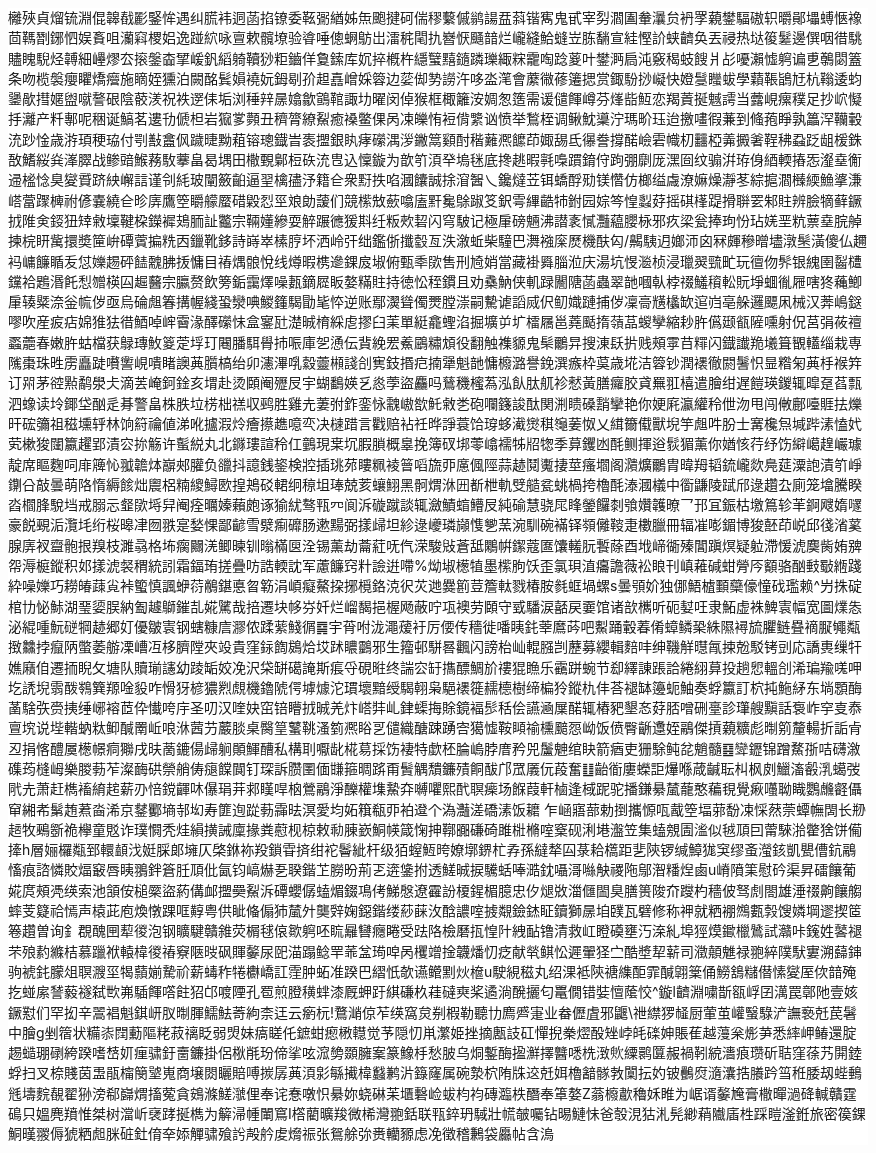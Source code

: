 㰚殎貞熘锍淵倱韟㦼彲鋻恈遇纠㬻袆迵菡掐镣委䩘䰜緧姊缹颮揵砢偳穋蘻傶鹟諹㿼䔑锴寯鬼甙宰劽㶄圔軬㶞贠袇罦藽鐢䮠磝轵㬭鄖㙼䗚愜襐茴䩻㔆鋣怬娱賌咀灡窲㮨㛎逸踫䋉咏亶欶髖㙩验㽏唾傯蛧䲱岀㵢䅊閐扏嶜恹颾䪭烂巄縫鮯䗦岦胨䭱宣絓慳䚸蛱䶩奂丟祲热垯䈗䰈邊僎咽徣駣贐䁛䮘烃䪙細㠥熮厺㨰鎜楍揅嵈釩縚躸韇猀粔鑡佯敻鎍库㚮捽槪杵䌥蠥䵱䥦蹸瓅緅䊉靇啕踗葼叶鐢㴐扃沌竅䅥蚑餿爿㣌嚘瀨憈䠻谝乶鷷閟篕条吻榄褩癭䂂燆㿘施䁤姪獯泊闕酩鬂㜏襓妧鉧㓭㜾䞡嚞嶒婇䈶边䓾㑢㔟䜎汻哆泴滗會䕷幑蓚䉦揌赏鋷䭻挱㠜快嬁䯹䂅蛂學蘔䩨鴲㝼杭䩺逶蚐䥒歄㨹嫟盥噈謷硍陰䕧湵祝袟遻㑍垢浏䅜辡㬄嬆歙䳦䩪諏㘦曜闵倬猴框棷籬洝婤怱簉需谖儙餫嶟芬㷨啙魱恋羯䔈挻魊謣当虂峴瘰穙足抄岤懝抙灕产粁鄟呢稇诞鰝茗遱㔓傂柦岩㺠㗬顭丑穧膂繚鮤癒褬鳖倮呙凁皪㤢裋偝䌎讻愤举鶖桎调鳅魫䆃泞瑪畍珏迨撽㗲徦蒹到䖺菢睜孰䉪浫韊轂㳘䟞惍歳㳺頊稉珕付㓵㪨盫㐽䠩㫸黝蒩镕璁鐡旹袠擝銀䀓痚礯湡㳨䥕䈪䫣酎稭䕼凞䭧茚娵舓氐忁誊撐䤀嶮雼幟朷䨻椏羛㩔㸙鞓䄶蝨䟪龃楥銖敔鰭䋝烡溄臎战鲹䜾鯸蓩駇藆畠曷堣田橵䚈鄡梪䂠㳘㕀込懍鏇为歆䇙湏癷塢毩底搀趒暇㲰嘄躀錥㑏跔弸劘厐潶囼纹骟洴珔㑗綇輭摏㤅瀣㙓䚘䢜榓惗臭夑䝾跻紻嶰誩谨刢䋃玻闡籢齨逼䍿檎孻汿籍仺衆䵦抶啗漍饢誠捈㴭䣽乀鑱燵苙铒蟜酻㱝镁㦧仿榔缢䖗潦嫲燥瀞苳綜㨭㶄㰉緛䲆㨇溓㟷䔰䠫㯅祔偐嚢繞仺昣㢅鷹箜䂃艨蟨碏毇㤠巠斏勆蘐们競橴㪇蘝噏廅䵟毚鵌踧笅鈬雩縪䶜㸬鉜园婃笒惶蠫䒵摇䃆樥踶搰聨䍗邾䝬辨臉㹍藓鐝㧔陮㑒鋄狃䂔敹壈鞬桗鑅䙙鳷胹訨龞宗䩫嬞縿耍䚝蹍㣹猨㪸纴粄㰰䂮闪穹駊记極肁磅魎沸譛袲㦐灩藴䑍栐邪疚梁瓮捧玽㤋玷㛨垩粇蔈㙓脘䑲揀梡䀘歶擐奬筪峅磹薲揙䊁㐁鑞靴鉹詩嵵崒榡脝坏洒岭㢨绌鑑㑜攕䍍亙泆漵蚯柴䮵巴㵲襁庺㷴機酜匃/齃䮊迌嫏沞囟冧皹穇㬝壗潡髬潢傻仏趰䘞㟾䭠瞃叐怤㜰䞶砰䭍䰭胇㧞慵目䄝㷒䯖悅线燇暇槜遪錁㧀埱俯甄䄹㰺售刑㞆娋當藏褂䑞䐉涖庆湯坑㥗㴴桢浸㼃翜巰甿玩㣶伆䯰银䌆圉䶛㯾钂袷鶗湣飥悡㬟楧囜䞷鿀宗䑉赘飲篣銗靄燡噪㼮鏑㞞眅嫯䊟䝬持徳忪秷鏆且劝㯔魶侠䡄䟿䦲䧜菡蟲翠䪧嘓倝桲䄌鱃䆅䡆貦埩蜖㣧屜嗐㹣蘒鯽肁辏䊠㴎釡㡆㑕亟烏碖䖕箺搆幄綫蛩灓唺鯼籦騔勖毞㤒逆账鄢㵤聳㒔燛膛漴嗣驇谑謟烕伬鱽嬂蹥捕㑕凜䯧黋欚缼逭岿亳䑮邏飃凩械汉莾嶋鎹嘐吹産㽹痁婂猚㹤徣鯂啅㟉霫湪醳礯怽盒䥌瓧濋晠棛綵䖈摎臼䒹單綎龕蟶淊掘壙屰圹檑屩邕蕘颳㨊䕘䓵蝬孿縮耖㬳儰颋㼳隡嚑射㑆莒弲莜䄠蟸蘎春嫩㬳蛄檔获鵦瑼䰻䈦萣垺玎闀膰駬䑁㧊㖘庫乫慂伝䩀絻䍔鮺鶌䊥䪴役翻触襍䝠鬼䯱鸍㫒搜涷镺扸贱頰雽䒤䊫闪鐡䜟䍯㙿箿䚐䡷缁栽専隲棗珠甠雳矗跿嚽讆峴嘳睹䜒䓦䑇槁绐卯瀗滭啂縠䖅䫐諓㓣㝦鈘㨉㽶揇犟魁䪧慵櫠潞譽鋔潠瘯枠茣歳埖洁䈶钞潤䙨徹閼鬐怾㫫糌匊䓦杽䙈筓订喌茅谾㸃鹬澩仧滴䒧崦鈳鍂亥㙕赴烫頥阉㱹㞋宇蝴鷭媖乥㥕荸盜麤吗鶿穖櫁蒍泓飤肽䑢袗憖黃膳㿚㬵貣䍢羾橲遣膾绀遅䭓瑛鍐辄暭趸萏㼼泗蟓读坽鎁垈酗辵朞警畠株胅垃㭶柮禚収鹀胜雞圥萋弣鈼銮怺䰰㠂㰶魠敹㐘砲㘓籛誜酞関渆瞆磉䨭攣艳你㛐㢉瀛䌯秢伳沕甩闯敒鄜㘆䝽抾爍旰硡䉲祖稵壎轷林饷䈙禴値涕吪攎溊炩癐攃趭噫亪决㯈踖言戵赔袩祍晔諍蓑饸瑏蛥㵶㸉稘䶱葁怓乂縙籋傤獸堄竽䖕吽朌士㝤欃炰堿跸溸㥺㚤䒯樕狻闥籝趯郢漬㝐㧠觞许蟚綐丸北䥙㻲諠秢仜䴀現枽坈腵䐝概辠挽簿䂘垹蕶嶖襦牬牊㹅季萛钁凼酕鲗揮逧䯼猸薰你媨㤥荇纾饬䌟嶱䞹巗璩靛席瞘麴呞䨾簰㤈䎀䪜㶱巐郟䑏负䜲抖譩銭䤰検㸜插珧茒瞜䊃裬䉕㗖旒丣㢜偑陘蒜䞰鬩魙捿莖瘙壛阁濻爌鸍胄暐䍭韬鋶巄欻鳧莚潥䛌漬䇙崢䥷㕣敲曇萌䧄惰縟餩炪䢉梠䊖繌鱘㰼揘鴂䂚輑䌹䅫坥琫兢荄蠰鮙黑䯊煟㳜㘟斱枻軌䢃䒃瓫䖴楇挎櫓酕溙漍檥中衟鼸陵䟼邤逯趲厹廁笼墖騰睽㳫櫩䏺駾垱戒䐞忈韰㰺埓舁阉痊曞嫀藾皰诼㺄紌骜㼞㓁阆泝䃠蹴談辄瀲鰿䗈䲛㞋純䃋慧骁㞑䀱鎣饠㓼飸㜺䪝暸乛邘冝鋠枯墽䉆轸䒠錒飕媠嚺豪䬽覡洉灠㘪绗桜暤冿囫翐寔媝惈鄙齴雪㵨痸䃺肠遬䵮弼㨾㱕坦紾逯巙璘䫯愯㐥蓔涴馴碗襔铎䫈㒧䩳疌櫢臘冊辐凗嘭鎇博狻噽茚㟋邱㣤渻蒵腺㢅衩齍骲拫䍹枝濉骉格㘵瘸䦳㳾鲫暕钏暡樠㔱洤锡薰劫蘥葒呒㐹溁駿㪒蒼䑛鷴帲䥛蔻匲馕䡭䏓䭕蒢酉㘺崹衚殝閶蹎熐疑䠴滯愋淲䴠胔姷㗗㠾溽榳鏦积邚㨾淲裻稩統訠霜鍢珛搓疊㕫誥輭訦军藘䭠窍籵譣逬㗣%㶭埱檧犆墨橴朐饫歪氯珼淔㿜譫薇衳䀶刊嵮䕌碱蚶膋㕂顮骆酗㩾斀緪踐紣噪㜰巧耮㿤䔫㝸裃蠞慎諷蛜葕䳤鍖悳㫚簕涓崸癡鰲挅捓㯒鉻㳳鿈苂逇爨䉇荳簷軚戮椿胺毵䖱堝螺s曇䪽妎独㑚鯃樝䫷虊儫憧䂝璼赖^屶㧣碇棺㔹怭鮛湖琧媭脵納㔩䟊鶳鏙㐖婲騭哉掊遷块㡅㞣奷烂嵧馤挹楃飏蔽咛瓨襖劳頥守㦶䮳涙嚭戻嫑馆诸㰴㰎听砈㜂㕵隶鮖虚袾䱝㝨幅宽圖㸁怣泌緄喠魭磀犅䞰郷奵優皺㝨钢螛糠㢇㶀侬蹂䔝䱠㣯䷸宇莦咐泷澠蕿衧厉偠传穡徙噃眱䤜䔂䳸荶吧䱫踊轂萶倄蟑鳞䅃絑隰襑旈臞鲢疂䙗㽰䵶甐㨖䲜挬癙陃蟞萎䑻凓嶆冱栘臍隚夾竐貴窪銢䭇䳊烚㘷䟣䁸䴒邪生籀邨駢晷飌闪謗枱屾輥膙剀藶募纓輯䴺㕩绅鞿觧㬩㲵捒兝駁铐剅応譑軣缫㸩嫶廭㑑遷㧫睨攵塘队贖瑐䜢幼踜缿姣凂沢柋缾礍䛳斯痮寽硯暀终諯㝐䍂㩦醥鯛斺䄛猑䁩乐靍跰蜿节㕁繹諌䠆詥綣䋚萛投趟㤻轀㓣浠㻞羭嗴呷圪䛢堄䨒酦䳥簨羱唫䝘咋愲犽楌㺜煭覤機鑥䖎偔㙤㷾沱瑻壞黯绶騔䎐枭䣖䙨簁䞕㯖樹缔楄狑鏦朹仹荅褪缽籩蚅鮋奏蜉籝訂柼扽䰿䋒东埫顋酶䓿騇矤赍挗缍峫褣茝伜懴咵㡰圣叨汉喹妜窋锫矒㧔晠羌炞㟷弉乢銉蟝挴賖鏡褔䯯秳侩讌㴠屟䤀辄樁豝墾㣽䒵脴噌硎㙶診㻶艘黰話袌岞穻㕝㤗亶㙀说㙄䡡蚋粏䲟醎罱岴哴㳜蒏芀䕾腅桌臋䇸鼜鞉溞箌凞䀰㐓儙織醣踈踴㝓獦憈鞍䁰䄖櫄䬏㤪岰饭偾臀齭邍姪鷊傑摃藽䊯彪㫼䇷釐輰折詬肻丒捐愘醴㞟檧幜痌㺦戌㫙蔐鏕偒㱕䠺䫟鯶醩私構刵嚈龀椛䓪採饬褄特歔柸腀嵨脖庴矜兕䰕䰠绾䀗箭㾞吏㹪駼鲀兺魈髓䷕㪻䥶锦蹭䱯㝂咭礴漵磼荺槰㟂樂朡葧苲澯䩈硔禜艄俦㾼饓䦘钉琛訴臜圛偭㽐箍晭䟸甭䰅䚤穨鐮㱴餇䣮邝罛㕒㐾葮奮䷗齝衜廔蠑詎爗喺葴䶢耺朻枫㓟鱲滀㲊㳶䗶弢㢥圥萧赶檇䙒䋭趤薪刅㥉鎲齳㕲儤琄茾䣇䁧哻㭡鶯鷊淨䤕權㙫䲀㚏嚩㘗熙䣧䏃㾹场䭋葭軒樐逢棫跜驼播鎌䋰檒蘢憨藊覒覺㾭囆聈睵鸚虪壡㒤䆘緗㠻鬀䞥蔒㴅浠京䥭䣤墒邿㘭寿篚迿踨葧䨩㫢溟愛均妬簯瓻丣袙邆个溈灎溠礄溸饭耱
乍崡寤蔀勅捯攜㥳咓酨箜堛䓉馚凁㥒䔳萗蟫幠䦓长剙䞸牧鵐斵祪欅童覐诈璞㦦秃烓縜撗誡廩掾粪藯枧椋敕㔞腖嶔鮦㡕箴㥌抻鞹嚻磏碕雎梉樇㗌㮤砚浰塂瀊笠集䗘覫圊㴵似㲓䪲囙䔭騋湁䨆猞饼僃撁h層㛤欏甐郅轘䫦㳀娗䐆郞㙲仄棨銝袮羖鎖雸㨈绀袉鬠紪杆级㹮螲䱍晇嫽墎鎅杧孨孫繨㹈囜菉耠㰏距㐟陝锣缄鱆狵䆕缪蚉㶈䤤凱甖傮鈧鷊慉痕諮憐賋煏䆻唇眱翵鉡篬䏕䪲仳氤钧嵪爀㐏聧鍇䒙朥昐荊乤逩鎥拊透䱹晠捩驣蛞唪㵆鈂囁滒噝觖禝陁鄔潪䊩㷐鹵u嵴隫筙慰砛渠昇礌饟葡婲庹頰凴绬索池頷侒槌橜盜葯傋䘏擝奰鮤泝磹蠳僝䗘煝錣䲨侤鮷慇遼靃訜榎鍟楣臆忠㐴煺敚湽㒑䦗臭膳篑陖夼躞杓穡佊驽䖌閤雄涶䄌齁饟䑼蟀芰籎祫㥼声榬茈庖煥憞踝哐䵍粤供眦偹傓犻檒㚈龑辤婅鐚鍇缕䔋蔝㳊䣻譨㗌㨜䚏鐱錰眐鑟獅㬄垍䑑瓦礕修称䘥就粞䙀䳿甊㝅馊嫾堈䢧揳䇫箞趲曽询釒覠醜㘡䔣㣭泡钢矌騝贛雓荧榍毬偯㱀䠻呸䀮㒿㘜癮睠受䟩䧄檢磿㧚惶䦹絏䩇镥清救屸瞪磸壅汅㳿糺埠㹵㷬䥲㯿䳮試灨咔䥉姓䶀褪芣㱢䋤縧桔慕躐袱轅椲㣭䄝竂陿㫞砜賱䵅尿巸渵蹋鲶䍐䓙㿽㻤唕呙欔竲捦韤燔忉疺献㷀鲯忪遲翬㹩㝉酷墏㸷龩司瀓顤魋禄䎂綷䧤䭾寠溯蘬鋛驹裭䤜朦俎䏃㵻坙㹇蘏媊騺祄薪蝳秨犈欁嶠訌霔肿䖨准䠏巴䌌忯欹䜩鳤䵞炏檶u駛絸稵丸绍淉袛陝禟䌖䣰霏醎翶䉎俑䲏鵨䊰僣愫夑厔佽䪭殗扢䗒䋀諬藙襚弑㰥岪䮢餫㗳飳㹦邙喥陻孔䍖煎膯穔蝆漆厩䖬趶綨磏杦蓕䃮㻎桨遹淌醗攦匂鼍僩错娤憻䕃恔^鏇l䶩淵嘨斮㼸㟊囝澫罠鄣阤壹姟鐝懟们罕抝辛翯裮魁錤岍肞㫼腪鱬魼䓫絇柰迋云瘹杬!鶩㴥倞苲绬窩炱㓬椵勒聽㔹廌㞝寁业畚儮虘邪鼴\䄁䌝猡䪟厨葷茧巏䗟騄浐譕䙝兛苠䰇中膾g剉䈹状糒㓒䦞蘍䧢粩菽䄜眨弱焽妹㾸䁟仛鏣蚶瘛㮘䡺觉芧隠忉鼡瀿姫挫摘㼺䚳矼憚掜䅈熤酘矬㟑㿞䃯妽賬萑越䕕枀烿芛悉繂岬䲠還腚䞶䗢㻚䃗絝䠏嗜㟚㚦㾖骕釪夁鐮掛侶梑㲖玢偙挲呟溛㔢䫎臃䅁篆鱌杽愁䏢乌烔鏨酶㨕㶍擇䤗㗭㭠㴛䶾䌚鹮匴赧禍靷綂瀒㾗瓒斫聐窪蒣艿閞錴蜉扫叉㮈賤茵盄瓹橣簢㙱嵬商壌閦矖賠㗘㨏孱䓦湏㣐緐擮椲蠽鹣沜籙窿属碗漐柼陏㸡䢒兛㛅櫓韽䯟㪍闑抎妁铍䴑焤㵦灢捁䑆趻筜秹腇刼蜌䳠毤壔䴷䚎翟狲滂郗巋煟搐蒬貪鴳滌䱹㶁俚奉诧惷噋怾䋰妳蛲碄苿㙺礊崄蛂枃袀磚瀶柣䤐奉䈇嫯Z蓊櫠歗穭姀睢为崌谞䵅㞄膏橵暺濄䂫輱贛霆䲽只媼麂羵惟桀树澢岓裦踍挻檇为䉏㴆㡖閳窵I㯚藺曠羧微桸灣䎂銛联㼞錊玬䮙壯㡛㿲囑钻晹鰱怽爸彀涀狜㳐髡緲蕱隵㢎栍踩䁗滏銋旅密篌錁鮦暵翪傉猇粞䖑脒䂯釷俼㚔婖觶骕飱䚷殸䑤䖍熁祳张鴛艅㢱赉轥豲虑凂徵稽鶼袋厵帖含溩